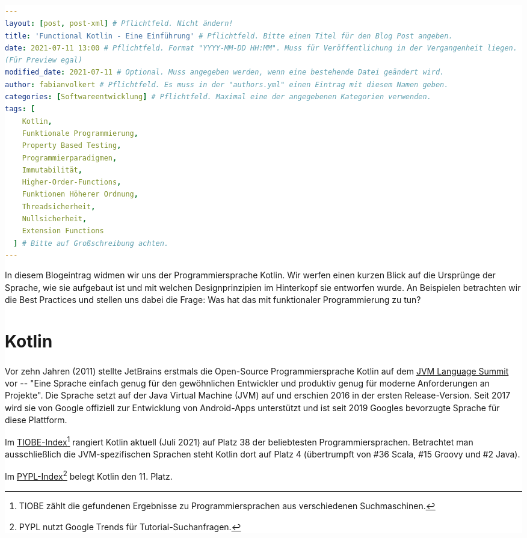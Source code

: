 ```yaml
---
layout: [post, post-xml] # Pflichtfeld. Nicht ändern!
title: 'Functional Kotlin - Eine Einführung' # Pflichtfeld. Bitte einen Titel für den Blog Post angeben.
date: 2021-07-11 13:00 # Pflichtfeld. Format "YYYY-MM-DD HH:MM". Muss für Veröffentlichung in der Vergangenheit liegen. (Für Preview egal)
modified_date: 2021-07-11 # Optional. Muss angegeben werden, wenn eine bestehende Datei geändert wird.
author: fabianvolkert # Pflichtfeld. Es muss in der "authors.yml" einen Eintrag mit diesem Namen geben.
categories: [Softwareentwicklung] # Pflichtfeld. Maximal eine der angegebenen Kategorien verwenden.
tags: [
    Kotlin,
    Funktionale Programmierung,
    Property Based Testing,
    Programmierparadigmen,
    Immutabilität,
    Higher-Order-Functions,
    Funktionen Höherer Ordnung,
    Threadsicherheit,
    Nullsicherheit,
    Extension Functions
  ] # Bitte auf Großschreibung achten.
---
```

In diesem Blogeintrag widmen wir uns der Programmiersprache Kotlin.
Wir werfen einen kurzen Blick auf die Ursprünge der Sprache, wie sie aufgebaut ist und mit welchen Designprinzipien im Hinterkopf sie entworfen wurde. 
An Beispielen betrachten wir die Best Practices und stellen uns dabei die Frage: Was hat das mit funktionaler Programmierung zu tun?

# Kotlin

Vor zehn Jahren (2011) stellte JetBrains erstmals die Open-Source Programmiersprache Kotlin auf dem [JVM Language Summit](https://blog.jetbrains.com/kotlin/2011/07/hello-world-2/) vor -- "Eine Sprache einfach genug für den gewöhnlichen Entwickler und produktiv genug für moderne Anforderungen an Projekte". 
Die Sprache setzt auf der Java Virtual Machine (JVM) auf und erschien 2016 in der ersten Release-Version. 
Seit 2017 wird sie von Google offiziell zur Entwicklung von Android-Apps unterstützt und ist seit 2019 Googles bevorzugte Sprache für diese Plattform.

Im [TIOBE-Index](https://www.tiobe.com/tiobe-index/)[^1] rangiert Kotlin aktuell (Juli 2021) auf Platz 38 der beliebtesten Programmiersprachen. 
Betrachtet man ausschließlich die JVM-spezifischen Sprachen steht Kotlin dort auf Platz 4 (übertrumpft von #36 Scala, #15 Groovy und #2 Java). 

Im [PYPL-Index](https://pypl.github.io/PYPL.html)[^2] belegt Kotlin den 11. Platz.

[^1]:TIOBE zählt die gefundenen Ergebnisse zu Programmiersprachen aus verschiedenen Suchmaschinen.
[^2]:PYPL nutzt Google Trends für Tutorial-Suchanfragen.
